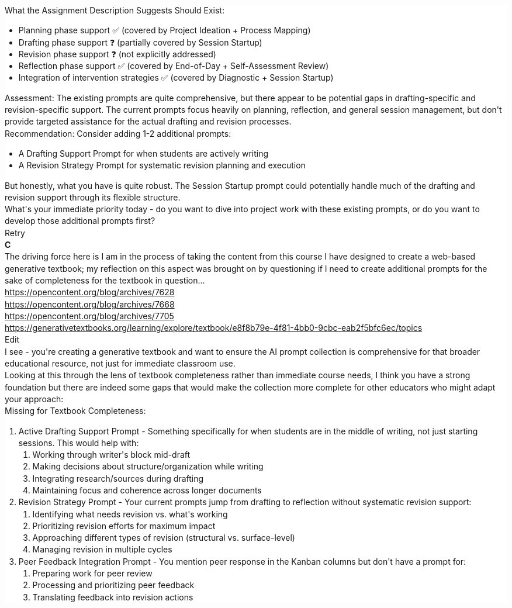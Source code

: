 What the Assignment Description Suggests Should Exist:

- Planning phase support ✅ (covered by Project Ideation + Process Mapping)
- Drafting phase support ❓ (partially covered by Session Startup)
- Revision phase support ❓ (not explicitly addressed)
- Reflection phase support ✅ (covered by End-of-Day + Self-Assessment Review)
- Integration of intervention strategies ✅ (covered by Diagnostic + Session Startup)

Assessment: The existing prompts are quite comprehensive, but there appear to be potential gaps in drafting-specific and revision-specific support. The current prompts focus heavily on planning, reflection, and general session management, but don't provide targeted assistance for the actual drafting and revision processes.\
Recommendation: Consider adding 1-2 additional prompts:

- A Drafting Support Prompt for when students are actively writing
- A Revision Strategy Prompt for systematic revision planning and execution

But honestly, what you have is quite robust. The Session Startup prompt could potentially handle much of the drafting and revision support through its flexible structure.\
What's your immediate priority today - do you want to dive into project work with these existing prompts, or do you want to develop those additional prompts first?\
Retry\
**C**\
The driving force here is I am in the process of taking the content from this course I have designed to create a web-based generative textbook; my reflection on this aspect was brought on by questioning if I need to create additional prompts for the sake of completeness for the textbook in question...\
<https://opencontent.org/blog/archives/7628>\
<https://opencontent.org/blog/archives/7668>\
<https://opencontent.org/blog/archives/7705>\
<https://generativetextbooks.org/learning/explore/textbook/e8f8b79e-4f81-4bb0-9cbc-eab2f5bfc6ec/topics>\
Edit\
I see - you're creating a generative textbook and want to ensure the AI prompt collection is comprehensive for that broader educational resource, not just for immediate classroom use.\
Looking at this through the lens of textbook completeness rather than immediate course needs, I think you have a strong foundation but there are indeed some gaps that would make the collection more complete for other educators who might adapt your approach:\
Missing for Textbook Completeness:

1. Active Drafting Support Prompt - Something specifically for when students are in the middle of writing, not just starting sessions. This would help with:
   1. Working through writer's block mid-draft
   1. Making decisions about structure/organization while writing
   1. Integrating research/sources during drafting
   1. Maintaining focus and coherence across longer documents
1. Revision Strategy Prompt - Your current prompts jump from drafting to reflection without systematic revision support:
   1. Identifying what needs revision vs. what's working
   1. Prioritizing revision efforts for maximum impact
   1. Approaching different types of revision (structural vs. surface-level)
   1. Managing revision in multiple cycles
1. Peer Feedback Integration Prompt - You mention peer response in the Kanban columns but don't have a prompt for:
   1. Preparing work for peer review
   1. Processing and prioritizing peer feedback
   1. Translating feedback into revision actions
